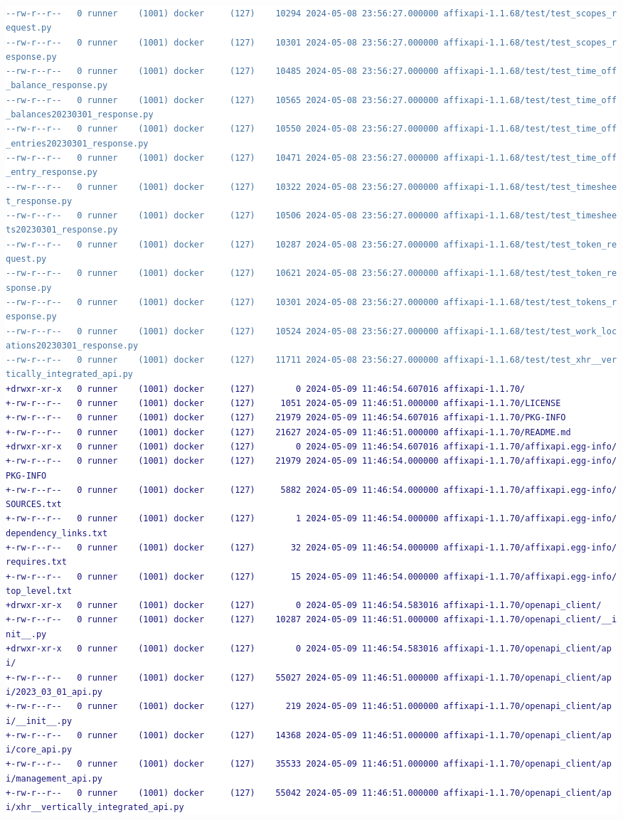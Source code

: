 ```diff
--rw-r--r--   0 runner    (1001) docker     (127)    10294 2024-05-08 23:56:27.000000 affixapi-1.1.68/test/test_scopes_request.py
--rw-r--r--   0 runner    (1001) docker     (127)    10301 2024-05-08 23:56:27.000000 affixapi-1.1.68/test/test_scopes_response.py
--rw-r--r--   0 runner    (1001) docker     (127)    10485 2024-05-08 23:56:27.000000 affixapi-1.1.68/test/test_time_off_balance_response.py
--rw-r--r--   0 runner    (1001) docker     (127)    10565 2024-05-08 23:56:27.000000 affixapi-1.1.68/test/test_time_off_balances20230301_response.py
--rw-r--r--   0 runner    (1001) docker     (127)    10550 2024-05-08 23:56:27.000000 affixapi-1.1.68/test/test_time_off_entries20230301_response.py
--rw-r--r--   0 runner    (1001) docker     (127)    10471 2024-05-08 23:56:27.000000 affixapi-1.1.68/test/test_time_off_entry_response.py
--rw-r--r--   0 runner    (1001) docker     (127)    10322 2024-05-08 23:56:27.000000 affixapi-1.1.68/test/test_timesheet_response.py
--rw-r--r--   0 runner    (1001) docker     (127)    10506 2024-05-08 23:56:27.000000 affixapi-1.1.68/test/test_timesheets20230301_response.py
--rw-r--r--   0 runner    (1001) docker     (127)    10287 2024-05-08 23:56:27.000000 affixapi-1.1.68/test/test_token_request.py
--rw-r--r--   0 runner    (1001) docker     (127)    10621 2024-05-08 23:56:27.000000 affixapi-1.1.68/test/test_token_response.py
--rw-r--r--   0 runner    (1001) docker     (127)    10301 2024-05-08 23:56:27.000000 affixapi-1.1.68/test/test_tokens_response.py
--rw-r--r--   0 runner    (1001) docker     (127)    10524 2024-05-08 23:56:27.000000 affixapi-1.1.68/test/test_work_locations20230301_response.py
--rw-r--r--   0 runner    (1001) docker     (127)    11711 2024-05-08 23:56:27.000000 affixapi-1.1.68/test/test_xhr__vertically_integrated_api.py
+drwxr-xr-x   0 runner    (1001) docker     (127)        0 2024-05-09 11:46:54.607016 affixapi-1.1.70/
+-rw-r--r--   0 runner    (1001) docker     (127)     1051 2024-05-09 11:46:51.000000 affixapi-1.1.70/LICENSE
+-rw-r--r--   0 runner    (1001) docker     (127)    21979 2024-05-09 11:46:54.607016 affixapi-1.1.70/PKG-INFO
+-rw-r--r--   0 runner    (1001) docker     (127)    21627 2024-05-09 11:46:51.000000 affixapi-1.1.70/README.md
+drwxr-xr-x   0 runner    (1001) docker     (127)        0 2024-05-09 11:46:54.607016 affixapi-1.1.70/affixapi.egg-info/
+-rw-r--r--   0 runner    (1001) docker     (127)    21979 2024-05-09 11:46:54.000000 affixapi-1.1.70/affixapi.egg-info/PKG-INFO
+-rw-r--r--   0 runner    (1001) docker     (127)     5882 2024-05-09 11:46:54.000000 affixapi-1.1.70/affixapi.egg-info/SOURCES.txt
+-rw-r--r--   0 runner    (1001) docker     (127)        1 2024-05-09 11:46:54.000000 affixapi-1.1.70/affixapi.egg-info/dependency_links.txt
+-rw-r--r--   0 runner    (1001) docker     (127)       32 2024-05-09 11:46:54.000000 affixapi-1.1.70/affixapi.egg-info/requires.txt
+-rw-r--r--   0 runner    (1001) docker     (127)       15 2024-05-09 11:46:54.000000 affixapi-1.1.70/affixapi.egg-info/top_level.txt
+drwxr-xr-x   0 runner    (1001) docker     (127)        0 2024-05-09 11:46:54.583016 affixapi-1.1.70/openapi_client/
+-rw-r--r--   0 runner    (1001) docker     (127)    10287 2024-05-09 11:46:51.000000 affixapi-1.1.70/openapi_client/__init__.py
+drwxr-xr-x   0 runner    (1001) docker     (127)        0 2024-05-09 11:46:54.583016 affixapi-1.1.70/openapi_client/api/
+-rw-r--r--   0 runner    (1001) docker     (127)    55027 2024-05-09 11:46:51.000000 affixapi-1.1.70/openapi_client/api/2023_03_01_api.py
+-rw-r--r--   0 runner    (1001) docker     (127)      219 2024-05-09 11:46:51.000000 affixapi-1.1.70/openapi_client/api/__init__.py
+-rw-r--r--   0 runner    (1001) docker     (127)    14368 2024-05-09 11:46:51.000000 affixapi-1.1.70/openapi_client/api/core_api.py
+-rw-r--r--   0 runner    (1001) docker     (127)    35533 2024-05-09 11:46:51.000000 affixapi-1.1.70/openapi_client/api/management_api.py
+-rw-r--r--   0 runner    (1001) docker     (127)    55042 2024-05-09 11:46:51.000000 affixapi-1.1.70/openapi_client/api/xhr__vertically_integrated_api.py
```